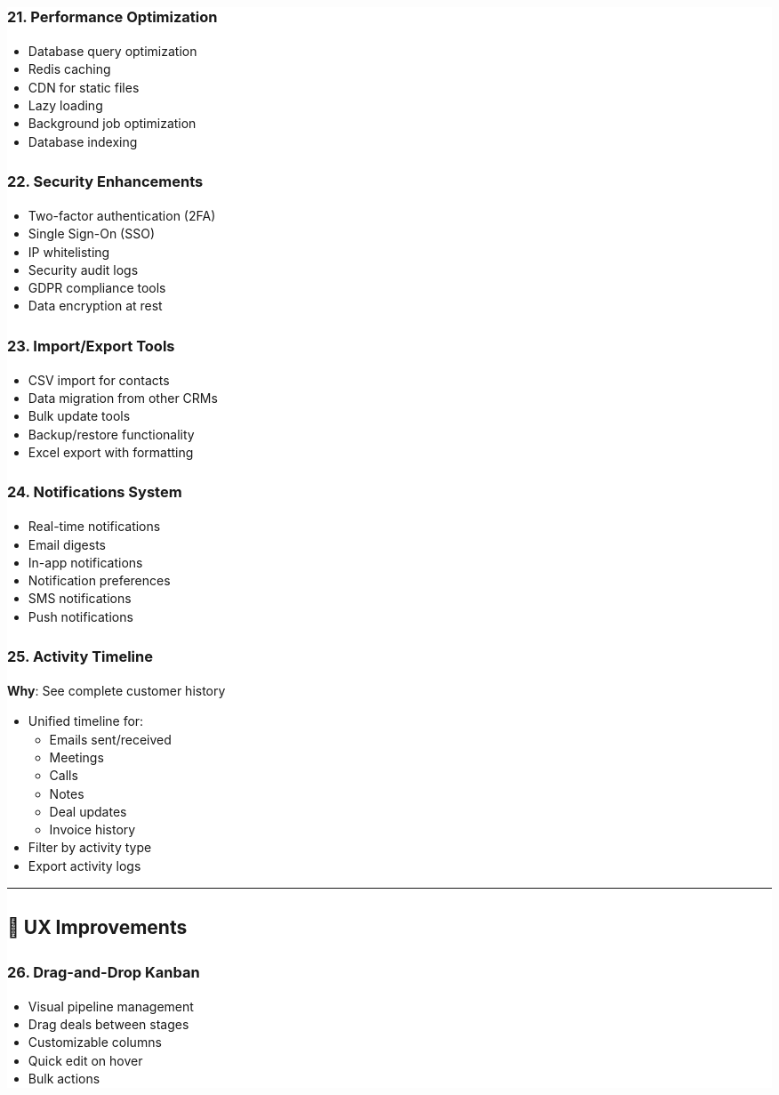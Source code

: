 ### 21. **Performance Optimization**
- Database query optimization
- Redis caching
- CDN for static files
- Lazy loading
- Background job optimization
- Database indexing

### 22. **Security Enhancements**
- Two-factor authentication (2FA)
- Single Sign-On (SSO)
- IP whitelisting
- Security audit logs
- GDPR compliance tools
- Data encryption at rest

### 23. **Import/Export Tools**
- CSV import for contacts
- Data migration from other CRMs
- Bulk update tools
- Backup/restore functionality
- Excel export with formatting

### 24. **Notifications System**
- Real-time notifications
- Email digests
- In-app notifications
- Notification preferences
- SMS notifications
- Push notifications

### 25. **Activity Timeline**
**Why**: See complete customer history
- Unified timeline for:
  - Emails sent/received
  - Meetings
  - Calls
  - Notes
  - Deal updates
  - Invoice history
- Filter by activity type
- Export activity logs

---

## 🎨 UX Improvements

### 26. **Drag-and-Drop Kanban**
- Visual pipeline management
- Drag deals between stages
- Customizable columns
- Quick edit on hover
- Bulk actions
